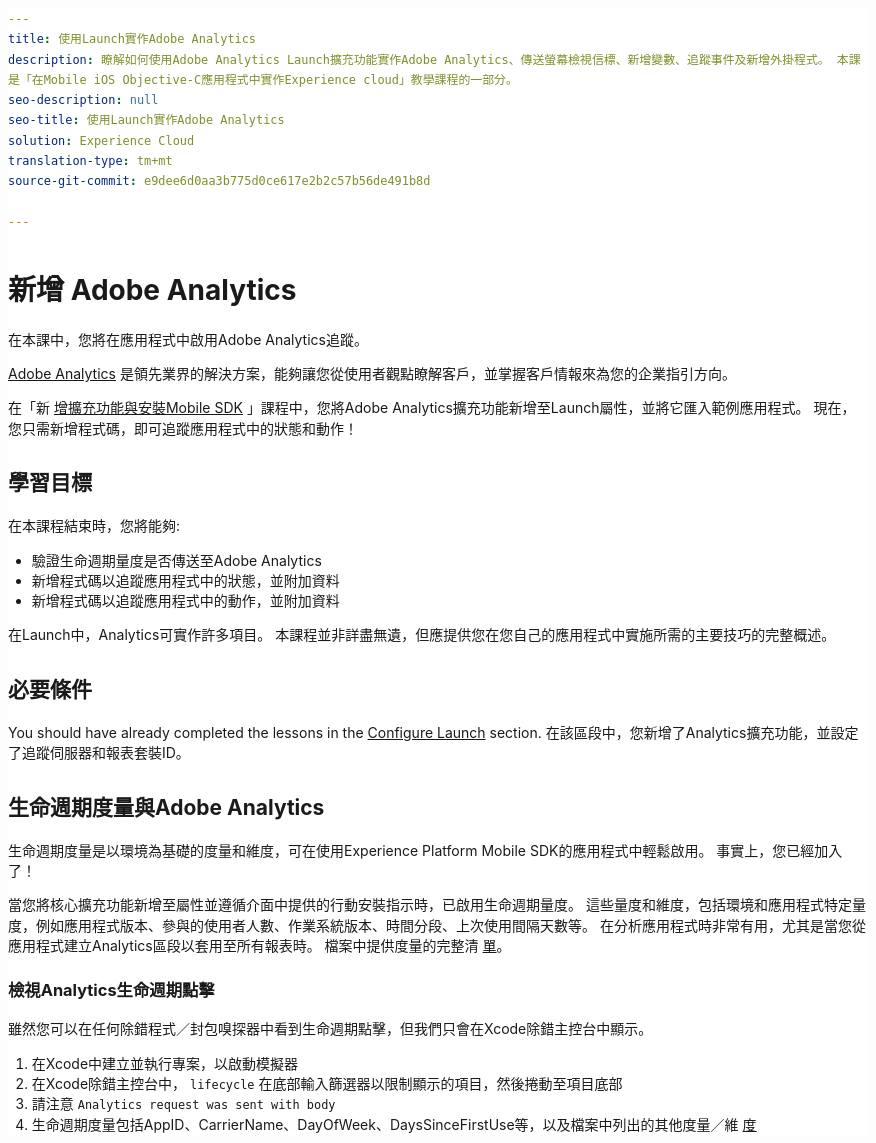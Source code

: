 ```yaml
---
title: 使用Launch實作Adobe Analytics
description: 瞭解如何使用Adobe Analytics Launch擴充功能實作Adobe Analytics、傳送螢幕檢視信標、新增變數、追蹤事件及新增外掛程式。 本課是「在Mobile iOS Objective-C應用程式中實作Experience cloud」教學課程的一部分。
seo-description: null
seo-title: 使用Launch實作Adobe Analytics
solution: Experience Cloud
translation-type: tm+mt
source-git-commit: e9dee6d0aa3b775d0ce617e2b2c57b56de491b8d

---
```



# 新增 Adobe Analytics

在本課中，您將在應用程式中啟用Adobe Analytics追蹤。

[Adobe Analytics](https://docs.adobe.com/content/help/en/analytics/landing/home.html) 是領先業界的解決方案，能夠讓您從使用者觀點瞭解客戶，並掌握客戶情報來為您的企業指引方向。

在「新 [增擴充功能](launch-add-extensions.md)[與安裝Mobile SDK](launch-install-the-mobile-sdk.md) 」課程中，您將Adobe Analytics擴充功能新增至Launch屬性，並將它匯入範例應用程式。  現在，您只需新增程式碼，即可追蹤應用程式中的狀態和動作！

## 學習目標

在本課程結束時，您將能夠:

* 驗證生命週期量度是否傳送至Adobe Analytics
* 新增程式碼以追蹤應用程式中的狀態，並附加資料
* 新增程式碼以追蹤應用程式中的動作，並附加資料

在Launch中，Analytics可實作許多項目。 本課程並非詳盡無遺，但應提供您在您自己的應用程式中實施所需的主要技巧的完整概述。

## 必要條件

You should have already completed the lessons in the [Configure Launch](launch-create-a-property.md) section. 在該區段中，您新增了Analytics擴充功能，並設定了追蹤伺服器和報表套裝ID。

## 生命週期度量與Adobe Analytics

生命週期度量是以環境為基礎的度量和維度，可在使用Experience Platform Mobile SDK的應用程式中輕鬆啟用。 事實上，您已經加入了！

當您將核心擴充功能新增至屬性並遵循介面中提供的行動安裝指示時，已啟用生命週期量度。 這些量度和維度，包括環境和應用程式特定量度，例如應用程式版本、參與的使用者人數、作業系統版本、時間分段、上次使用間隔天數等。 在分析應用程式時非常有用，尤其是當您從應用程式建立Analytics區段以套用至所有報表時。 檔案中提供度量的完整清 [單](https://docs.adobe.com/content/help/en/mobile-services/ios/metrics.html)。

### 檢視Analytics生命週期點擊

雖然您可以在任何除錯程式／封包嗅探器中看到生命週期點擊，但我們只會在Xcode除錯主控台中顯示。

1. 在Xcode中建立並執行專案，以啟動模擬器
1. 在Xcode除錯主控台中， `lifecycle` 在底部輸入篩選器以限制顯示的項目，然後捲動至項目底部
1. 請注意 `Analytics request was sent with body`
1. 生命週期度量包括AppID、CarrierName、DayOfWeek、DaysSinceFirstUse等，以及檔案中列出的其他度量／維 [度](https://docs.adobe.com/content/help/en/mobile-services/ios/metrics.html)
